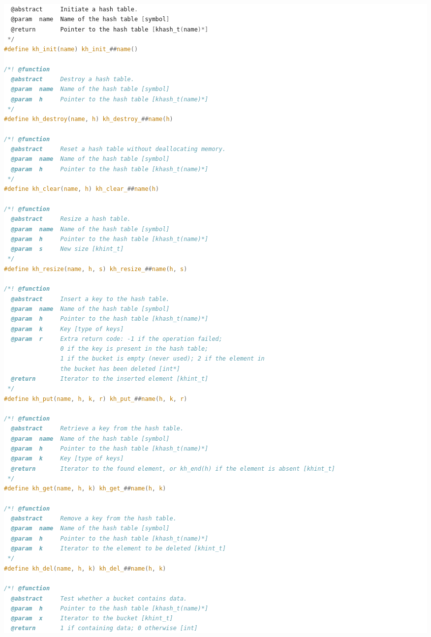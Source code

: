 ```c
  @abstract     Initiate a hash table.
  @param  name  Name of the hash table [symbol]
  @return       Pointer to the hash table [khash_t(name)*]
 */
#define kh_init(name) kh_init_##name()

/*! @function
  @abstract     Destroy a hash table.
  @param  name  Name of the hash table [symbol]
  @param  h     Pointer to the hash table [khash_t(name)*]
 */
#define kh_destroy(name, h) kh_destroy_##name(h)

/*! @function
  @abstract     Reset a hash table without deallocating memory.
  @param  name  Name of the hash table [symbol]
  @param  h     Pointer to the hash table [khash_t(name)*]
 */
#define kh_clear(name, h) kh_clear_##name(h)

/*! @function
  @abstract     Resize a hash table.
  @param  name  Name of the hash table [symbol]
  @param  h     Pointer to the hash table [khash_t(name)*]
  @param  s     New size [khint_t]
 */
#define kh_resize(name, h, s) kh_resize_##name(h, s)

/*! @function
  @abstract     Insert a key to the hash table.
  @param  name  Name of the hash table [symbol]
  @param  h     Pointer to the hash table [khash_t(name)*]
  @param  k     Key [type of keys]
  @param  r     Extra return code: -1 if the operation failed;
                0 if the key is present in the hash table;
                1 if the bucket is empty (never used); 2 if the element in
				the bucket has been deleted [int*]
  @return       Iterator to the inserted element [khint_t]
 */
#define kh_put(name, h, k, r) kh_put_##name(h, k, r)

/*! @function
  @abstract     Retrieve a key from the hash table.
  @param  name  Name of the hash table [symbol]
  @param  h     Pointer to the hash table [khash_t(name)*]
  @param  k     Key [type of keys]
  @return       Iterator to the found element, or kh_end(h) if the element is absent [khint_t]
 */
#define kh_get(name, h, k) kh_get_##name(h, k)

/*! @function
  @abstract     Remove a key from the hash table.
  @param  name  Name of the hash table [symbol]
  @param  h     Pointer to the hash table [khash_t(name)*]
  @param  k     Iterator to the element to be deleted [khint_t]
 */
#define kh_del(name, h, k) kh_del_##name(h, k)

/*! @function
  @abstract     Test whether a bucket contains data.
  @param  h     Pointer to the hash table [khash_t(name)*]
  @param  x     Iterator to the bucket [khint_t]
  @return       1 if containing data; 0 otherwise [int]
```